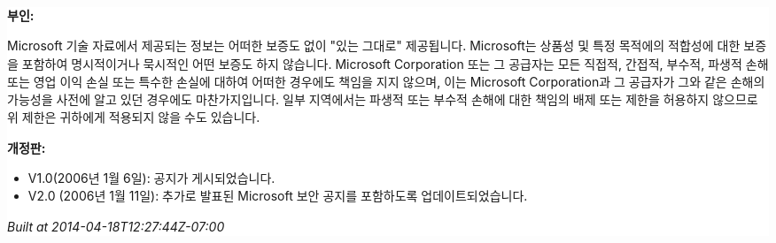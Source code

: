**부인:**

Microsoft 기술 자료에서 제공되는 정보는 어떠한 보증도 없이 "있는 그대로" 제공됩니다. Microsoft는 상품성 및 특정 목적에의 적합성에 대한 보증을 포함하여 명시적이거나 묵시적인 어떤 보증도 하지 않습니다. Microsoft Corporation 또는 그 공급자는 모든 직접적, 간접적, 부수적, 파생적 손해 또는 영업 이익 손실 또는 특수한 손실에 대하여 어떠한 경우에도 책임을 지지 않으며, 이는 Microsoft Corporation과 그 공급자가 그와 같은 손해의 가능성을 사전에 알고 있던 경우에도 마찬가지입니다. 일부 지역에서는 파생적 또는 부수적 손해에 대한 책임의 배제 또는 제한을 허용하지 않으므로 위 제한은 귀하에게 적용되지 않을 수도 있습니다.

**개정판:**

-   V1.0(2006년 1월 6일): 공지가 게시되었습니다.
-   V2.0 (2006년 1월 11일): 추가로 발표된 Microsoft 보안 공지를 포함하도록 업데이트되었습니다.

*Built at 2014-04-18T12:27:44Z-07:00*
